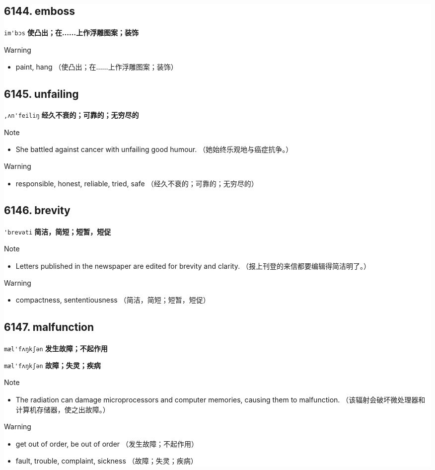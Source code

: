 ## 6144. emboss

`im'bɔs`  **使凸出；在……上作浮雕图案；装饰**

> [!WARNING]
>
> - paint, hang （使凸出；在……上作浮雕图案；装饰）
>

## 6145. unfailing

`,ʌn'feiliŋ`  **经久不衰的；可靠的；无穷尽的**

> [!NOTE]
>
> - She battled against cancer with unfailing good humour. （她始终乐观地与癌症抗争。）
>

> [!WARNING]
>
> - responsible, honest, reliable, tried, safe （经久不衰的；可靠的；无穷尽的）
>

## 6146. brevity

`'brevəti`  **简洁，简短；短暂，短促**

> [!NOTE]
>
> - Letters published in the newspaper are edited for brevity and clarity. （报上刊登的来信都要编辑得简洁明了。）
>

> [!WARNING]
>
> - compactness, sententiousness （简洁，简短；短暂，短促）
>

## 6147. malfunction

`mæl'fʌŋkʃən`  **发生故障；不起作用**

`mæl'fʌŋkʃən`  **故障；失灵；疾病**

> [!NOTE]
>
> - The radiation can damage microprocessors and computer memories, causing them to malfunction. （该辐射会破坏微处理器和计算机存储器，使之出故障。）
>

> [!WARNING]
>
> - get out of order, be out of order （发生故障；不起作用）
>
> - fault, trouble, complaint, sickness （故障；失灵；疾病）
>
